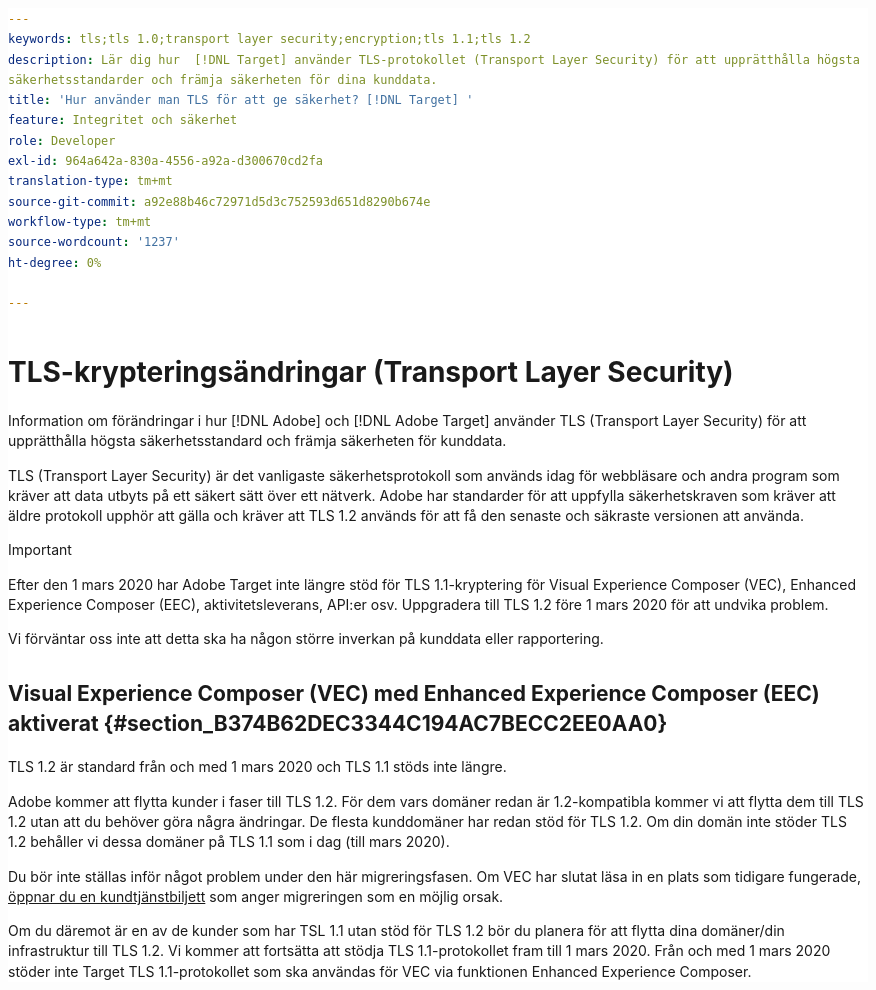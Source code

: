 ```yaml
---
keywords: tls;tls 1.0;transport layer security;encryption;tls 1.1;tls 1.2
description: Lär dig hur  [!DNL Target] använder TLS-protokollet (Transport Layer Security) för att upprätthålla högsta säkerhetsstandarder och främja säkerheten för dina kunddata.
title: 'Hur använder man TLS för att ge säkerhet? [!DNL Target] '
feature: Integritet och säkerhet
role: Developer
exl-id: 964a642a-830a-4556-a92a-d300670cd2fa
translation-type: tm+mt
source-git-commit: a92e88b46c72971d5d3c752593d651d8290b674e
workflow-type: tm+mt
source-wordcount: '1237'
ht-degree: 0%

---
```


# TLS-krypteringsändringar (Transport Layer Security)

Information om förändringar i hur [!DNL Adobe] och [!DNL Adobe Target] använder TLS (Transport Layer Security) för att upprätthålla högsta säkerhetsstandard och främja säkerheten för kunddata.

TLS (Transport Layer Security) är det vanligaste säkerhetsprotokoll som används idag för webbläsare och andra program som kräver att data utbyts på ett säkert sätt över ett nätverk. Adobe har standarder för att uppfylla säkerhetskraven som kräver att äldre protokoll upphör att gälla och kräver att TLS 1.2 används för att få den senaste och säkraste versionen att använda.

>[!IMPORTANT]
>
>Efter den 1 mars 2020 har Adobe Target inte längre stöd för TLS 1.1-kryptering för Visual Experience Composer (VEC), Enhanced Experience Composer (EEC), aktivitetsleverans, API:er osv. Uppgradera till TLS 1.2 före 1 mars 2020 för att undvika problem.

Vi förväntar oss inte att detta ska ha någon större inverkan på kunddata eller rapportering.

## Visual Experience Composer (VEC) med Enhanced Experience Composer (EEC) aktiverat {#section_B374B62DEC3344C194AC7BECC2EE0AA0}

TLS 1.2 är standard från och med 1 mars 2020 och TLS 1.1 stöds inte längre.

Adobe kommer att flytta kunder i faser till TLS 1.2. För dem vars domäner redan är 1.2-kompatibla kommer vi att flytta dem till TLS 1.2 utan att du behöver göra några ändringar. De flesta kunddomäner har redan stöd för TLS 1.2. Om din domän inte stöder TLS 1.2 behåller vi dessa domäner på TLS 1.1 som i dag (till mars 2020).

Du bör inte ställas inför något problem under den här migreringsfasen. Om VEC har slutat läsa in en plats som tidigare fungerade, [öppnar du en kundtjänstbiljett](/help/cmp-resources-and-contact-information.md#reference_ACA3391A00EF467B87930A450050077C) som anger migreringen som en möjlig orsak.

Om du däremot är en av de kunder som har TSL 1.1 utan stöd för TLS 1.2 bör du planera för att flytta dina domäner/din infrastruktur till TLS 1.2. Vi kommer att fortsätta att stödja TLS 1.1-protokollet fram till 1 mars 2020. Från och med 1 mars 2020 stöder inte Target TLS 1.1-protokollet som ska användas för VEC via funktionen Enhanced Experience Composer.
